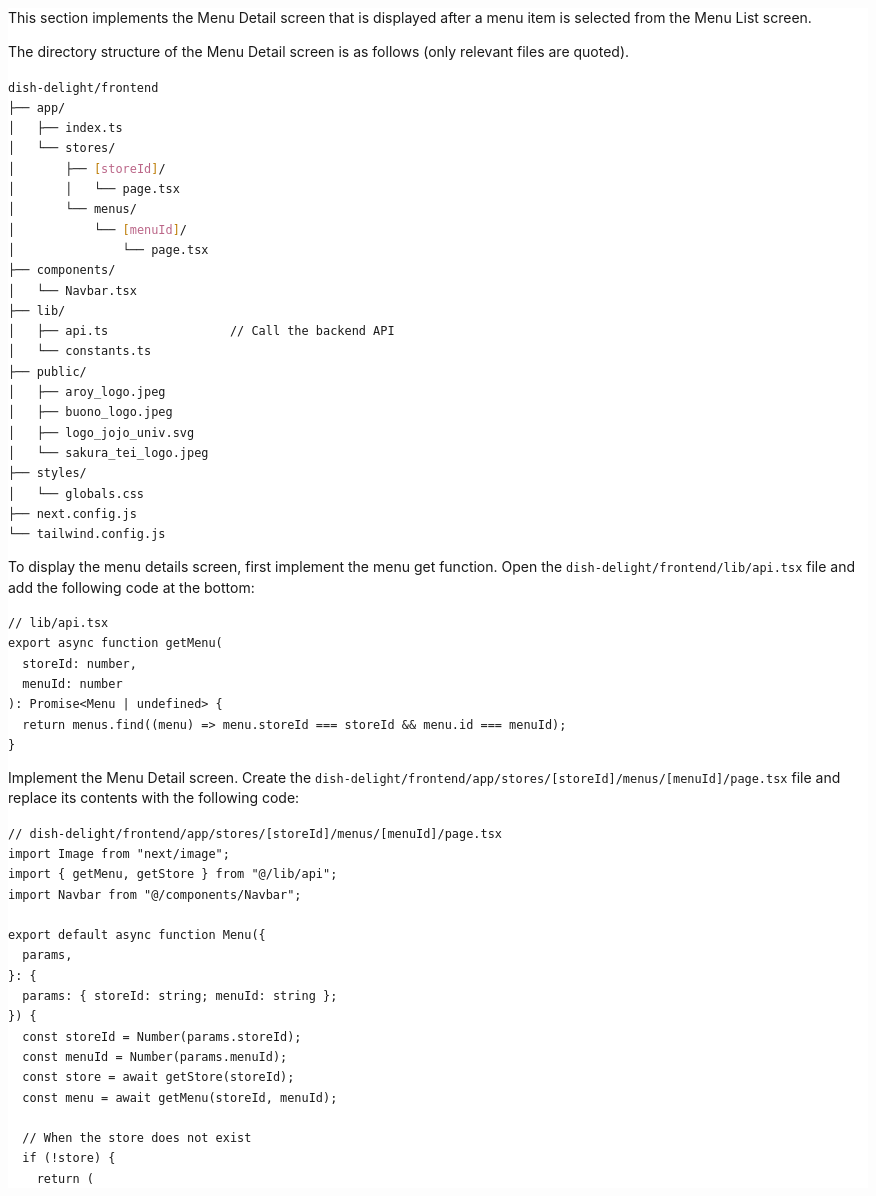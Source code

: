 This section implements the Menu Detail screen that is displayed after a menu item is selected from the Menu List screen.

The directory structure of the Menu Detail screen is as follows (only relevant files are quoted).

```sh
dish-delight/frontend
├── app/
│   ├── index.ts
│   └── stores/
│       ├── [storeId]/
│       │   └── page.tsx
│       └── menus/
│           └── [menuId]/
│               └── page.tsx
├── components/
│   └── Navbar.tsx
├── lib/
│   ├── api.ts                 // Call the backend API
│   └── constants.ts
├── public/
│   ├── aroy_logo.jpeg
│   ├── buono_logo.jpeg
│   ├── logo_jojo_univ.svg
│   └── sakura_tei_logo.jpeg
├── styles/
│   └── globals.css
├── next.config.js
└── tailwind.config.js
```

To display the menu details screen, first implement the menu get function.
Open the `dish-delight/frontend/lib/api.tsx` file and add the following code at the bottom:

```tsx
// lib/api.tsx
export async function getMenu(
  storeId: number,
  menuId: number
): Promise<Menu | undefined> {
  return menus.find((menu) => menu.storeId === storeId && menu.id === menuId);
}
```

Implement the Menu Detail screen.
Create the `dish-delight/frontend/app/stores/[storeId]/menus/[menuId]/page.tsx` file and replace its contents with the following code:

```tsx
// dish-delight/frontend/app/stores/[storeId]/menus/[menuId]/page.tsx
import Image from "next/image";
import { getMenu, getStore } from "@/lib/api";
import Navbar from "@/components/Navbar";

export default async function Menu({
  params,
}: {
  params: { storeId: string; menuId: string };
}) {
  const storeId = Number(params.storeId);
  const menuId = Number(params.menuId);
  const store = await getStore(storeId);
  const menu = await getMenu(storeId, menuId);

  // When the store does not exist
  if (!store) {
    return (
```